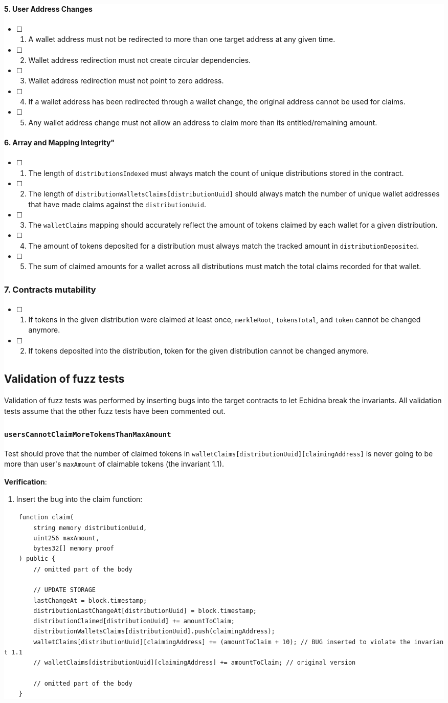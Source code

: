 #### 5. User Address Changes

- [ ] 1. A wallet address must not be redirected to more than one target address at any given time.
- [ ] 2. Wallet address redirection must not create circular dependencies.
- [ ] 3. Wallet address redirection must not point to zero address.
- [ ] 4. If a wallet address has been redirected through a wallet change, the original address cannot be used for claims.
- [ ] 5. Any wallet address change must not allow an address to claim more than its entitled/remaining amount.

#### 6. Array and Mapping Integrity"

- [ ] 1. The length of `distributionsIndexed` must always match the count of unique distributions stored in the contract.
- [ ] 2. The length of `distributionWalletsClaims[distributionUuid]` should always match the number of unique wallet addresses that have made claims against the `distributionUuid`.
- [ ] 3. The `walletClaims` mapping should accurately reflect the amount of tokens claimed by each wallet for a given distribution.
- [ ] 4. The amount of tokens deposited for a distribution must always match the tracked amount in `distributionDeposited`.
- [ ] 5. The sum of claimed amounts for a wallet across all distributions must match the total claims recorded for that wallet.

### 7. Contracts mutability

- [ ] 1. If tokens in the given distribution were claimed at least once, `merkleRoot`, `tokensTotal`, and `token` cannot be changed anymore.
- [ ] 2. If tokens deposited into the distribution, token for the given distribution cannot be changed anymore.

## Validation of fuzz tests

Validation of fuzz tests was performed by inserting bugs into the target contracts to let Echidna break the invariants. All validation tests assume that the other fuzz tests have been commented out.

### `usersCannotClaimMoreTokensThanMaxAmount` 

Test should prove that the number of claimed tokens in `walletClaims[distributionUuid][claimingAddress]` is never going to be more than user's `maxAmount` of claimable tokens (the invariant 1.1).

**Verification**:

1. Insert the bug into the claim function:

```solidity
    function claim(
        string memory distributionUuid,
        uint256 maxAmount,
        bytes32[] memory proof
    ) public {
        // omitted part of the body

        // UPDATE STORAGE
        lastChangeAt = block.timestamp;
        distributionLastChangeAt[distributionUuid] = block.timestamp;
        distributionClaimed[distributionUuid] += amountToClaim;
        distributionWalletsClaims[distributionUuid].push(claimingAddress);
        walletClaims[distributionUuid][claimingAddress] += (amountToClaim + 10); // BUG inserted to violate the invariant 1.1
        // walletClaims[distributionUuid][claimingAddress] += amountToClaim; // original version

        // omitted part of the body
    }
```
